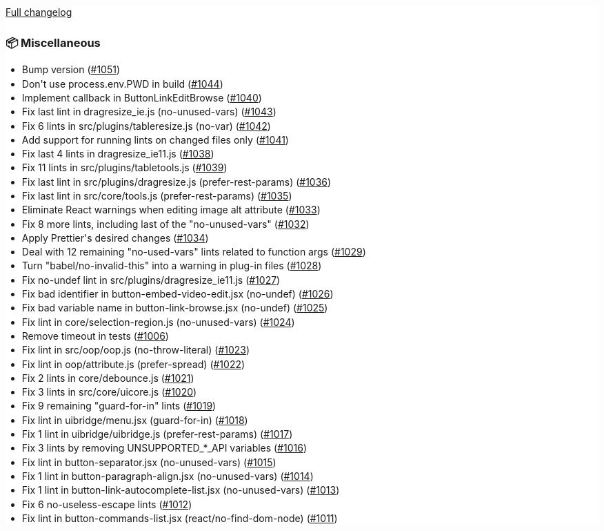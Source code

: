 [Full changelog](https://github.com/liferay/alloy-editor/compare/v1.5.16...v2.0.0-alpha.1)

### :package: Miscellaneous

-   Bump version ([\#1051](https://github.com/liferay/alloy-editor/pull/1051))
-   Don't use process.env.PWD in build ([\#1044](https://github.com/liferay/alloy-editor/pull/1044))
-   Implement callback in ButtonLinkEditBrowse ([\#1040](https://github.com/liferay/alloy-editor/pull/1040))
-   Fix last lint in dragresize_ie.js (no-unused-vars) ([\#1043](https://github.com/liferay/alloy-editor/pull/1043))
-   Fix 6 lints in src/plugins/tableresize.js (no-var) ([\#1042](https://github.com/liferay/alloy-editor/pull/1042))
-   Add support for running lints on changed files only ([\#1041](https://github.com/liferay/alloy-editor/pull/1041))
-   Fix last 4 lints in dragresize_ie11.js ([\#1038](https://github.com/liferay/alloy-editor/pull/1038))
-   Fix 11 lints in src/plugins/tabletools.js ([\#1039](https://github.com/liferay/alloy-editor/pull/1039))
-   Fix last lint in src/plugins/dragresize.js (prefer-rest-params) ([\#1036](https://github.com/liferay/alloy-editor/pull/1036))
-   Fix last lint in src/core/tools.js (prefer-rest-params) ([\#1035](https://github.com/liferay/alloy-editor/pull/1035))
-   Eliminate React warnings when editing image alt attribute ([\#1033](https://github.com/liferay/alloy-editor/pull/1033))
-   Fix 8 more lints, including last of the "no-unused-vars" ([\#1032](https://github.com/liferay/alloy-editor/pull/1032))
-   Apply Prettier's desired changes ([\#1034](https://github.com/liferay/alloy-editor/pull/1034))
-   Deal with 12 remaining "no-used-vars" lints related to function args ([\#1029](https://github.com/liferay/alloy-editor/pull/1029))
-   Turn "babel/no-invalid-this" into a warning in plug-in files ([\#1028](https://github.com/liferay/alloy-editor/pull/1028))
-   Fix no-undef lint in src/plugins/dragresize_ie11.js ([\#1027](https://github.com/liferay/alloy-editor/pull/1027))
-   Fix bad identifier in button-embed-video-edit.jsx (no-undef) ([\#1026](https://github.com/liferay/alloy-editor/pull/1026))
-   Fix bad variable name in button-link-browse.jsx (no-undef) ([\#1025](https://github.com/liferay/alloy-editor/pull/1025))
-   Fix lint in core/selection-region.js (no-unused-vars) ([\#1024](https://github.com/liferay/alloy-editor/pull/1024))
-   Remove timeout in tests ([\#1006](https://github.com/liferay/alloy-editor/pull/1006))
-   Fix lint in src/oop/oop.js (no-throw-literal) ([\#1023](https://github.com/liferay/alloy-editor/pull/1023))
-   Fix lint in oop/attribute.js (prefer-spread) ([\#1022](https://github.com/liferay/alloy-editor/pull/1022))
-   Fix 2 lints in core/debounce.js ([\#1021](https://github.com/liferay/alloy-editor/pull/1021))
-   Fix 3 lints in src/core/uicore.js ([\#1020](https://github.com/liferay/alloy-editor/pull/1020))
-   Fix 9 remaining "guard-for-in" lints ([\#1019](https://github.com/liferay/alloy-editor/pull/1019))
-   Fix lint in uibridge/menu.jsx (guard-for-in) ([\#1018](https://github.com/liferay/alloy-editor/pull/1018))
-   Fix 1 lint in uibridge/uibridge.js (prefer-rest-params) ([\#1017](https://github.com/liferay/alloy-editor/pull/1017))
-   Fix 3 lints by removing UNSUPPORTED\_\*\_API variables ([\#1016](https://github.com/liferay/alloy-editor/pull/1016))
-   Fix lint in button-separator.jsx (no-unused-vars) ([\#1015](https://github.com/liferay/alloy-editor/pull/1015))
-   Fix 1 lint in button-paragraph-align.jsx (no-unused-vars) ([\#1014](https://github.com/liferay/alloy-editor/pull/1014))
-   Fix 1 lint in button-link-autocomplete-list.jsx (no-unused-vars) ([\#1013](https://github.com/liferay/alloy-editor/pull/1013))
-   Fix 6 no-useless-escape lints ([\#1012](https://github.com/liferay/alloy-editor/pull/1012))
-   Fix lint in button-commands-list.jsx (react/no-find-dom-node) ([\#1011](https://github.com/liferay/alloy-editor/pull/1011))